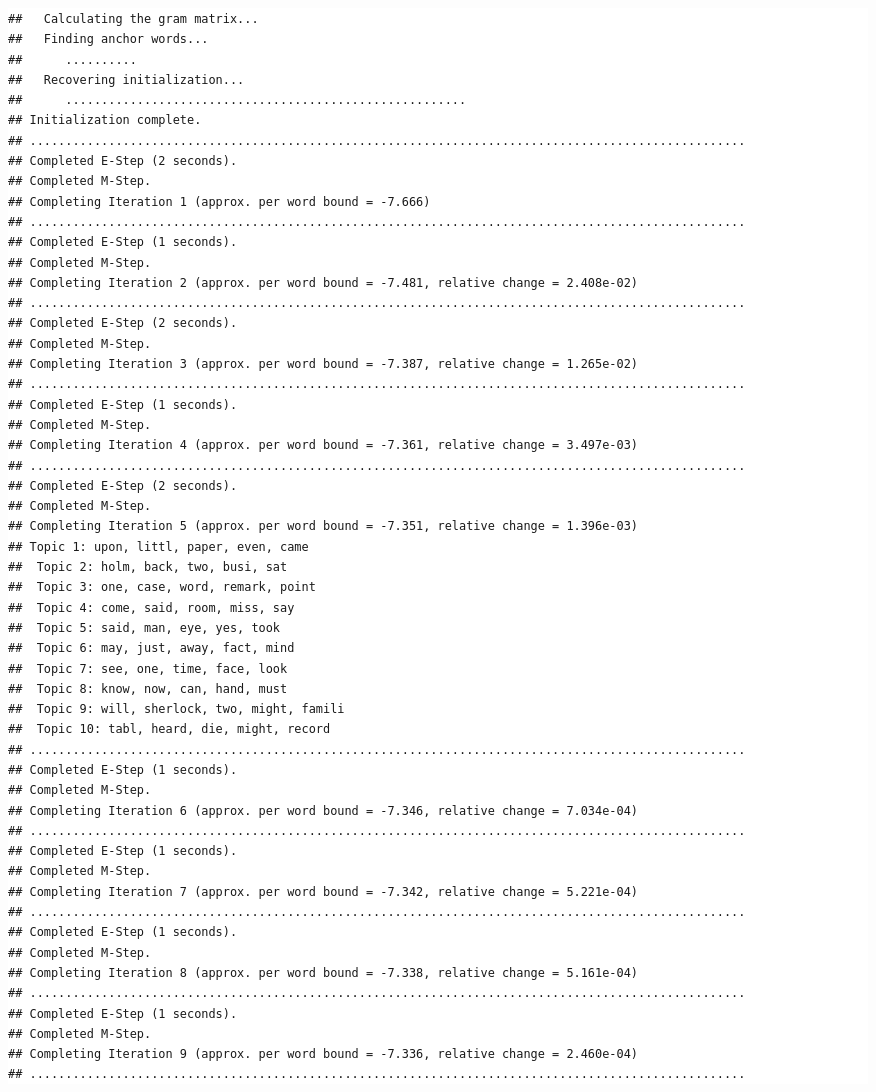 ```
## 	 Calculating the gram matrix...
## 	 Finding anchor words...
##  	..........
## 	 Recovering initialization...
##  	........................................................
## Initialization complete.
## ....................................................................................................
## Completed E-Step (2 seconds). 
## Completed M-Step. 
## Completing Iteration 1 (approx. per word bound = -7.666) 
## ....................................................................................................
## Completed E-Step (1 seconds). 
## Completed M-Step. 
## Completing Iteration 2 (approx. per word bound = -7.481, relative change = 2.408e-02) 
## ....................................................................................................
## Completed E-Step (2 seconds). 
## Completed M-Step. 
## Completing Iteration 3 (approx. per word bound = -7.387, relative change = 1.265e-02) 
## ....................................................................................................
## Completed E-Step (1 seconds). 
## Completed M-Step. 
## Completing Iteration 4 (approx. per word bound = -7.361, relative change = 3.497e-03) 
## ....................................................................................................
## Completed E-Step (2 seconds). 
## Completed M-Step. 
## Completing Iteration 5 (approx. per word bound = -7.351, relative change = 1.396e-03) 
## Topic 1: upon, littl, paper, even, came 
##  Topic 2: holm, back, two, busi, sat 
##  Topic 3: one, case, word, remark, point 
##  Topic 4: come, said, room, miss, say 
##  Topic 5: said, man, eye, yes, took 
##  Topic 6: may, just, away, fact, mind 
##  Topic 7: see, one, time, face, look 
##  Topic 8: know, now, can, hand, must 
##  Topic 9: will, sherlock, two, might, famili 
##  Topic 10: tabl, heard, die, might, record 
## ....................................................................................................
## Completed E-Step (1 seconds). 
## Completed M-Step. 
## Completing Iteration 6 (approx. per word bound = -7.346, relative change = 7.034e-04) 
## ....................................................................................................
## Completed E-Step (1 seconds). 
## Completed M-Step. 
## Completing Iteration 7 (approx. per word bound = -7.342, relative change = 5.221e-04) 
## ....................................................................................................
## Completed E-Step (1 seconds). 
## Completed M-Step. 
## Completing Iteration 8 (approx. per word bound = -7.338, relative change = 5.161e-04) 
## ....................................................................................................
## Completed E-Step (1 seconds). 
## Completed M-Step. 
## Completing Iteration 9 (approx. per word bound = -7.336, relative change = 2.460e-04) 
## ....................................................................................................
```